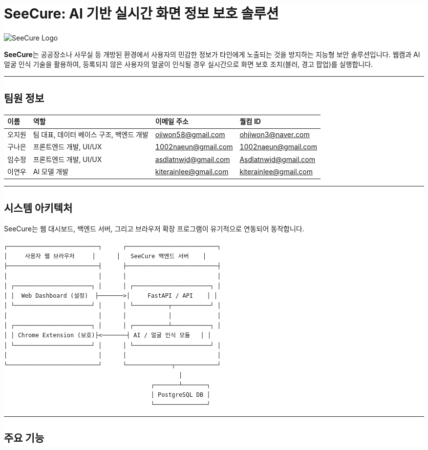 # SeeCure: AI 기반 실시간 화면 정보 보호 솔루션

![SeeCure Logo](https://placehold.co/600x150/054071/FFFFFF?text=SeeCure&font=inter)

**SeeCure**는 공공장소나 사무실 등 개방된 환경에서 사용자의 민감한 정보가 타인에게 노출되는 것을 방지하는 지능형 보안 솔루션입니다. 웹캠과 AI 얼굴 인식 기술을 활용하여, 등록되지 않은 사용자의 얼굴이 인식될 경우 실시간으로 화면 보호 조치(블러, 경고 팝업)를 실행합니다.

---

## 팀원 정보

| 이름 | 역할 | 이메일 주소 | 퀄컴 ID |
| :--- | :--- | :--- | :--- |
| 오지원 | 팀 대표, 데이터 베이스 구조, 백엔드 개발 | ojiwon58@gmail.com | ohjiwon3@naver.com |
| 구나은 | 프론트엔드 개발, UI/UX | 1002naeun@gmail.com | 1002naeun@gmail.com |
| 임수정 | 프론트엔드 개발, UI/UX | asdlatnwjd@gmail.com | Asdlatnwjd@gmail.com |
| 이연우 | AI 모델 개발 | kiterainlee@gmail.com | kiterainlee@gmail.com |

---

## 시스템 아키텍처

SeeCure는 웹 대시보드, 백엔드 서버, 그리고 브라우저 확장 프로그램이 유기적으로 연동되어 동작합니다.

```
┌──────────────────────────┐      ┌──────────────────────────┐
│     사용자 웹 브라우저     │      │   SeeCure 백엔드 서버    │
├──────────────────────────┤      ├──────────────────────────┤
│                          │      │                          │
│ ┌──────────────────────┐ │      │ ┌──────────────────────┐ │
│ │  Web Dashboard (설정)  ├───────>│     FastAPI / API    │ │
│ └──────────────────────┘ │      │ └──────────┬───────────┘ │
│                          │      │            │             │
│ ┌──────────────────────┐ │      │ ┌──────────┴───────────┐ │
│ │ Chrome Extension (보호)├<───────┤ AI / 얼굴 인식 모듈   │ │
│ └──────────────────────┘ │      │ └──────────────────────┘ │
│                          │      │                          │
└──────────────────────────┘      └─────────────┬────────────┘
                                                  │
                                          ┌───────┴───────┐
                                          │ PostgreSQL DB │
                                          └───────────────┘
```

---

## 주요 기능
